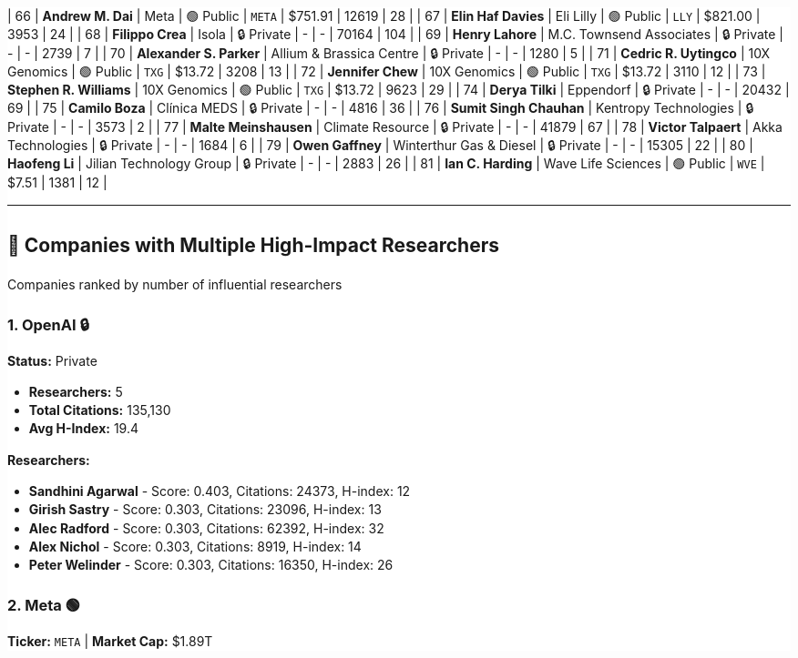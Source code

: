 | 66 | **Andrew M. Dai** | Meta | 🟢 Public | `META` | $751.91 | 12619 | 28 |
| 67 | **Elin Haf Davies** | Eli Lilly | 🟢 Public | `LLY` | $821.00 | 3953 | 24 |
| 68 | **Filippo Crea** | Isola | 🔒 Private | - | - | 70164 | 104 |
| 69 | **Henry Lahore** | M.C. Townsend Associates | 🔒 Private | - | - | 2739 | 7 |
| 70 | **Alexander S. Parker** | Allium & Brassica Centre | 🔒 Private | - | - | 1280 | 5 |
| 71 | **Cedric R. Uytingco** | 10X Genomics | 🟢 Public | `TXG` | $13.72 | 3208 | 13 |
| 72 | **Jennifer Chew** | 10X Genomics | 🟢 Public | `TXG` | $13.72 | 3110 | 12 |
| 73 | **Stephen R. Williams** | 10X Genomics | 🟢 Public | `TXG` | $13.72 | 9623 | 29 |
| 74 | **Derya Tilki** | Eppendorf | 🔒 Private | - | - | 20432 | 69 |
| 75 | **Camilo Boza** | Clínica MEDS | 🔒 Private | - | - | 4816 | 36 |
| 76 | **Sumit Singh Chauhan** | Kentropy Technologies | 🔒 Private | - | - | 3573 | 2 |
| 77 | **Malte Meinshausen** | Climate Resource | 🔒 Private | - | - | 41879 | 67 |
| 78 | **Victor Talpaert** | Akka Technologies | 🔒 Private | - | - | 1684 | 6 |
| 79 | **Owen Gaffney** | Winterthur Gas & Diesel | 🔒 Private | - | - | 15305 | 22 |
| 80 | **Haofeng Li** | Jilian Technology Group | 🔒 Private | - | - | 2883 | 26 |
| 81 | **Ian C. Harding** | Wave Life Sciences | 🟢 Public | `WVE` | $7.51 | 1381 | 12 |

---

## 🏢 Companies with Multiple High-Impact Researchers

Companies ranked by number of influential researchers

### 1. OpenAI 🔒

**Status:** Private

- **Researchers:** 5
- **Total Citations:** 135,130
- **Avg H-Index:** 19.4

**Researchers:**

- **Sandhini Agarwal** - Score: 0.403, Citations: 24373, H-index: 12
- **Girish Sastry** - Score: 0.303, Citations: 23096, H-index: 13
- **Alec Radford** - Score: 0.303, Citations: 62392, H-index: 32
- **Alex Nichol** - Score: 0.303, Citations: 8919, H-index: 14
- **Peter Welinder** - Score: 0.303, Citations: 16350, H-index: 26

### 2. Meta 🟢

**Ticker:** `META` | **Market Cap:** $1.89T
